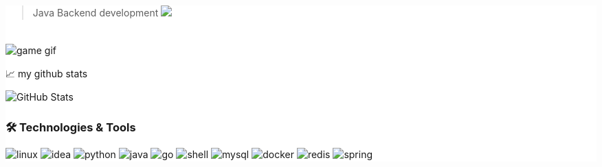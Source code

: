 > Java Backend development <img src="https://media.giphy.com/media/hvRJCLFzcasrR4ia7z/giphy.gif" width="25px">


<br />

<img width="100%" alt="game gif" src="https://qny.volcanoblog.cn/github-contribution-grid-snake.svg"/>

📈 my github stats

<img src="https://github-readme-stats.vercel.app/api?username=top-zhang&show_icons=true&theme=panda" alt="GitHub Stats" />



### 🛠 Technologies & Tools
![linux](https://img.shields.io/badge/OS-Linux-informational?style=flat&logo=linux&color=6aa6f8)
![idea](https://img.shields.io/badge/Editor-idea-informational?style=flat&logo=idea&color=6aa6f8)
![python](https://img.shields.io/badge/Code-Python-informational?style=flat&logo=python&color=6aa6f8)
![java](https://img.shields.io/badge/Code-Java-informational?style=flat&logo=java&color=6aa6f8)
![go](https://img.shields.io/badge/Code-Golang-informational?style=flat&logo=go&color=6aa6f8)
![shell](https://img.shields.io/badge/Shell-Bash-informational?style=flat&logo=gnu-bash&color=6aa6f8)
![mysql](https://img.shields.io/badge/Tools-MysqlSQL-informational?style=flat&logo=mysql&color=6aa6f8)
![docker](https://img.shields.io/badge/Tools-Docker-informational?style=flat&logo=docker&color=6aa6f8)
![redis](https://img.shields.io/badge/Tools-Redis-informational?style=flat&logo=redis&color=6aa6f8)
![spring](https://img.shields.io/badge/Tools-Spring-informational?style=flat&logo=spring&color=6aa6f8)
